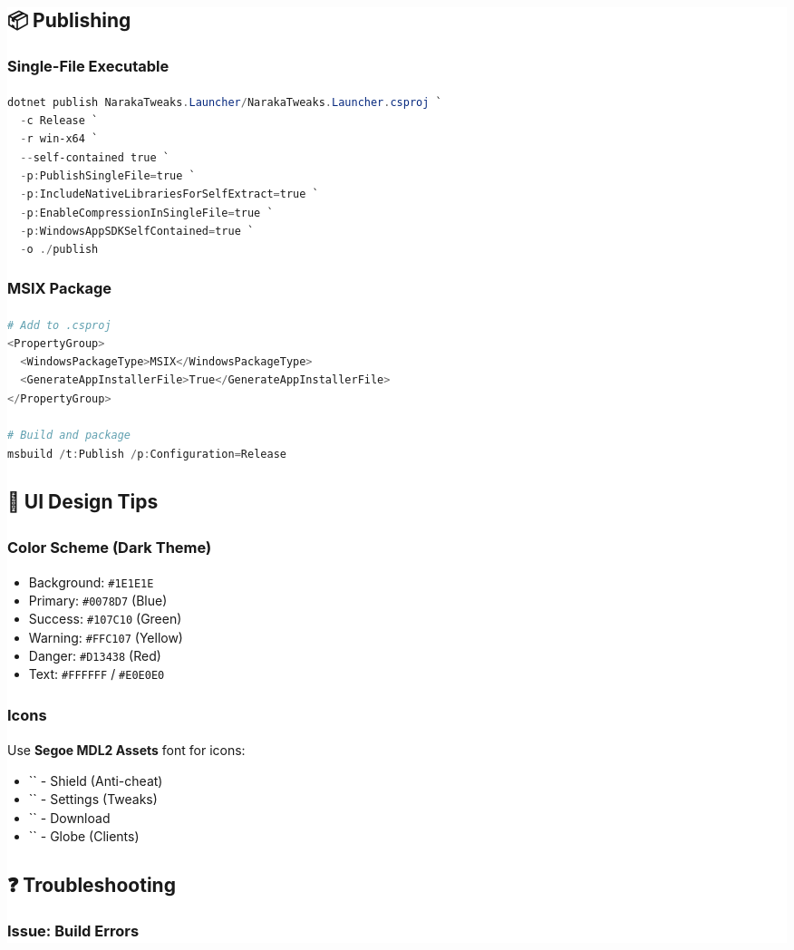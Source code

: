 ## 📦 Publishing

### Single-File Executable

```powershell
dotnet publish NarakaTweaks.Launcher/NarakaTweaks.Launcher.csproj `
  -c Release `
  -r win-x64 `
  --self-contained true `
  -p:PublishSingleFile=true `
  -p:IncludeNativeLibrariesForSelfExtract=true `
  -p:EnableCompressionInSingleFile=true `
  -p:WindowsAppSDKSelfContained=true `
  -o ./publish
```

### MSIX Package

```powershell
# Add to .csproj
<PropertyGroup>
  <WindowsPackageType>MSIX</WindowsPackageType>
  <GenerateAppInstallerFile>True</GenerateAppInstallerFile>
</PropertyGroup>

# Build and package
msbuild /t:Publish /p:Configuration=Release
```

## 🎨 UI Design Tips

### Color Scheme (Dark Theme)
- Background: `#1E1E1E`
- Primary: `#0078D7` (Blue)
- Success: `#107C10` (Green)
- Warning: `#FFC107` (Yellow)
- Danger: `#D13438` (Red)
- Text: `#FFFFFF` / `#E0E0E0`

### Icons
Use **Segoe MDL2 Assets** font for icons:
- `` - Shield (Anti-cheat)
- `` - Settings (Tweaks)
- `` - Download
- `` - Globe (Clients)

## ❓ Troubleshooting

### Issue: Build Errors
